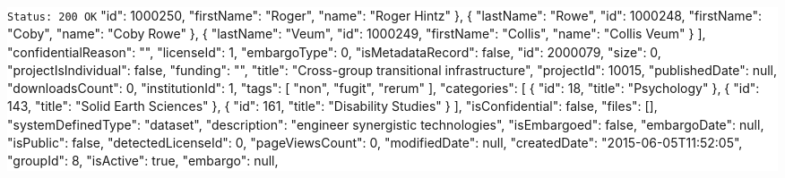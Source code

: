 ``` Status: 200 OK ```
      "id": 1000250,
      "firstName": "Roger",
      "name": "Roger Hintz"
    },
    {
      "lastName": "Rowe",
      "id": 1000248,
      "firstName": "Coby",
      "name": "Coby Rowe"
    },
    {
      "lastName": "Veum",
      "id": 1000249,
      "firstName": "Collis",
      "name": "Collis Veum"
    }
  ],
  "confidentialReason": "",
  "licenseId": 1,
  "embargoType": 0,
  "isMetadataRecord": false,
  "id": 2000079,
  "size": 0,
  "projectIsIndividual": false,
  "funding": "",
  "title": "Cross-group transitional infrastructure",
  "projectId": 10015,
  "publishedDate": null,
  "downloadsCount": 0,
  "institutionId": 1,
  "tags": [
    "non",
    "fugit",
    "rerum"
  ],
  "categories": [
    {
      "id": 18,
      "title": "Psychology"
    },
    {
      "id": 143,
      "title": "Solid Earth Sciences"
    },
    {
      "id": 161,
      "title": "Disability Studies"
    }
  ],
  "isConfidential": false,
  "files": [],
  "systemDefinedType": "dataset",
  "description": "engineer synergistic technologies",
  "isEmbargoed": false,
  "embargoDate": null,
  "isPublic": false,
  "detectedLicenseId": 0,
  "pageViewsCount": 0,
  "modifiedDate": null,
  "createdDate": "2015-06-05T11:52:05",
  "groupId": 8,
  "isActive": true,
  "embargo": null,
```